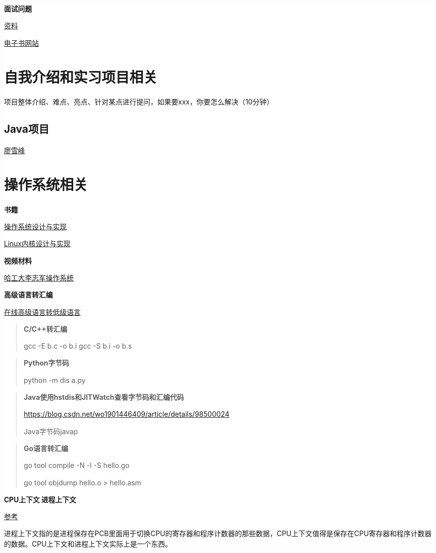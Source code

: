 **面试问题**

[资料](https://github.com/huihut/interview#os)

[电子书网站](https://www.book123.info/)

# 自我介绍和实习项目相关

项目整体介绍、难点、亮点、针对某点进行提问，如果要xxx，你要怎么解决（10分钟）

## Java项目

[廖雪峰](https://www.liaoxuefeng.com/wiki/1252599548343744/1282383921807393)

# 操作系统相关

**书籍**

[操作系统设计与实现](C:\Users\cheng\Desktop\JavaBackend\书籍\操作系统\操作系统设计与实现(第三版上册).pdf)

[Linux内核设计与实现](C:\Users\cheng\Desktop\JavaBackend\书籍\操作系统\Linux内核设计与实现（第三版）.pdf)

**视频材料**

[哈工大李志军操作系统](https://www.bilibili.com/video/BV1d4411v7u7?p=2&spm_id_from=pageDriver)

**高级语言转汇编**

[在线高级语言转低级语言](https://godbolt.org/)

> **C/C++转汇编**
>
> gcc -E b.c -o b.i
> gcc -S b.i -o b.s

> **Python字节码**
>
> python -m dis a.py

> **Java使用hstdis和JITWatch查看字节码和汇编代码**
>
> https://blog.csdn.net/wo1901446409/article/details/98500024
>
> Java字节码javap

> **Go语言转汇编**
>
> go tool compile -N -l -S hello.go
>
> go tool objdump hello.o > hello.asm

**CPU上下文 进程上下文**

[参考](https://baike.baidu.com/item/%E4%B8%8A%E4%B8%8B%E6%96%87%E5%88%87%E6%8F%9B/4842616)

进程上下文指的是进程保存在PCB里面用于切换CPU的寄存器和程序计数器的那些数据，CPU上下文值得是保存在CPU寄存器和程序计数器的数据。CPU上下文和进程上下文实际上是一个东西。
